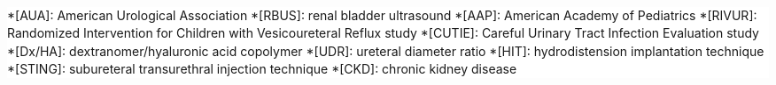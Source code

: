 *[AUA]: American Urological Association
*[RBUS]: renal bladder ultrasound
*[AAP]: American Academy of Pediatrics
*[RIVUR]: Randomized Intervention for Children with Vesicoureteral Reflux study
*[CUTIE]: Careful Urinary Tract Infection Evaluation study
*[Dx/HA]: dextranomer/hyaluronic acid copolymer
*[UDR]: ureteral diameter ratio
*[HIT]: hydrodistension implantation technique
*[STING]: subureteral transurethral injection technique
*[CKD]: chronic kidney disease
